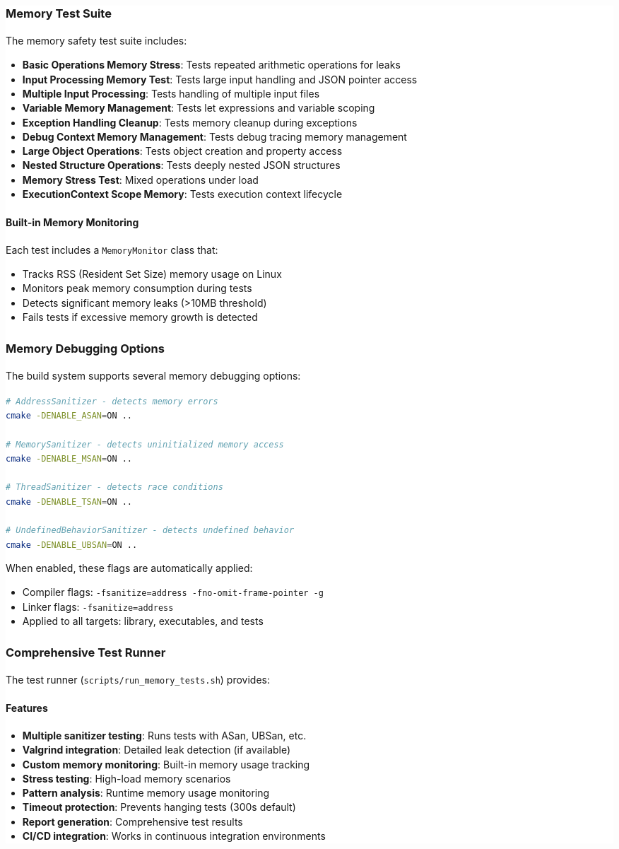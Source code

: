### Memory Test Suite

The memory safety test suite includes:

- **Basic Operations Memory Stress**: Tests repeated arithmetic operations for leaks
- **Input Processing Memory Test**: Tests large input handling and JSON pointer access
- **Multiple Input Processing**: Tests handling of multiple input files
- **Variable Memory Management**: Tests let expressions and variable scoping
- **Exception Handling Cleanup**: Tests memory cleanup during exceptions
- **Debug Context Memory Management**: Tests debug tracing memory management
- **Large Object Operations**: Tests object creation and property access
- **Nested Structure Operations**: Tests deeply nested JSON structures
- **Memory Stress Test**: Mixed operations under load
- **ExecutionContext Scope Memory**: Tests execution context lifecycle

#### Built-in Memory Monitoring

Each test includes a `MemoryMonitor` class that:
- Tracks RSS (Resident Set Size) memory usage on Linux
- Monitors peak memory consumption during tests
- Detects significant memory leaks (>10MB threshold)
- Fails tests if excessive memory growth is detected

### Memory Debugging Options

The build system supports several memory debugging options:

```bash
# AddressSanitizer - detects memory errors
cmake -DENABLE_ASAN=ON ..

# MemorySanitizer - detects uninitialized memory access  
cmake -DENABLE_MSAN=ON ..

# ThreadSanitizer - detects race conditions
cmake -DENABLE_TSAN=ON ..

# UndefinedBehaviorSanitizer - detects undefined behavior
cmake -DENABLE_UBSAN=ON ..
```

When enabled, these flags are automatically applied:
- Compiler flags: `-fsanitize=address -fno-omit-frame-pointer -g`
- Linker flags: `-fsanitize=address`
- Applied to all targets: library, executables, and tests

### Comprehensive Test Runner

The test runner (`scripts/run_memory_tests.sh`) provides:

#### Features
- **Multiple sanitizer testing**: Runs tests with ASan, UBSan, etc.
- **Valgrind integration**: Detailed leak detection (if available)
- **Custom memory monitoring**: Built-in memory usage tracking
- **Stress testing**: High-load memory scenarios
- **Pattern analysis**: Runtime memory usage monitoring
- **Timeout protection**: Prevents hanging tests (300s default)
- **Report generation**: Comprehensive test results
- **CI/CD integration**: Works in continuous integration environments
